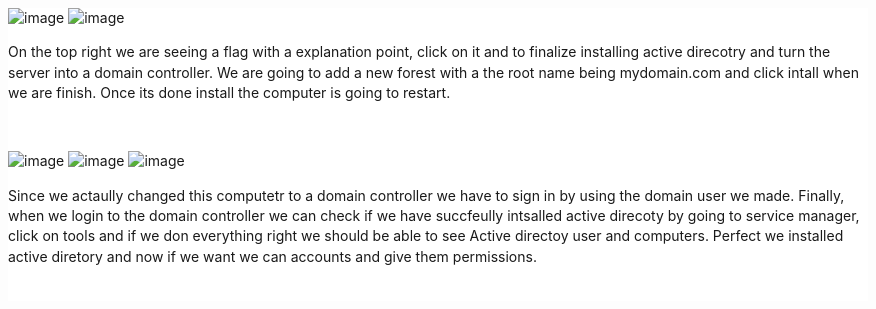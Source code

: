 <p>
<img width="421" alt="image" src="https://github.com/LeoHolguin/configure-ad/assets/138087728/e2ca7026-699c-4fc6-a0e3-aa9d5c086247">
<img width="575" alt="image" src="https://github.com/LeoHolguin/configure-ad/assets/138087728/162942ea-7818-4981-b9bf-1a333a5da665">



</p>
<p>
On the top right we are seeing a flag with a explanation point, click on it and to finalize installing active direcotry and turn the server into a domain controller. We are going to add a new forest with a the root name being mydomain.com and click intall when we are finish. Once its done install the computer is going to restart.
</p>
<br />
<p>
<img width="337" alt="image" src="https://github.com/LeoHolguin/configure-ad/assets/138087728/1c951edd-4bef-4081-a8ad-d16c8aceeff3">
<img width="410" alt="image" src="https://github.com/LeoHolguin/configure-ad/assets/138087728/a64801cc-ea94-4a9d-b25c-f336c9d9d1ae">
<img width="563" alt="image" src="https://github.com/LeoHolguin/configure-ad/assets/138087728/7d1383f4-443d-474f-84bf-c6931a4391fe">



</p>
<p>
Since we actaully changed this computetr to a domain controller we have to sign in by using the domain user we made. Finally, when we login to the domain controller we can check if we have succfeully intsalled active direcoty by going to service manager, click on tools and if we don everything right we should be able to see Active directoy user and computers. Perfect we installed active diretory and now if we want we can accounts and give them permissions.
</p>
<br />
